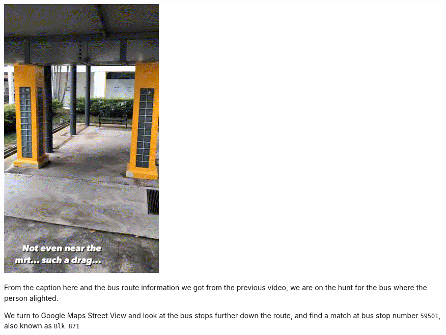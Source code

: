 ![video-2](osint-and-se-writeups.assets/video-2.gif)

From the caption here and the bus route information we got from the previous video, we are on the hunt for the bus where the person alighted.

We turn to Google Maps Street View and look at the bus stops further down the route, and find a match at bus stop number `59501`, also known as `Blk 871`
